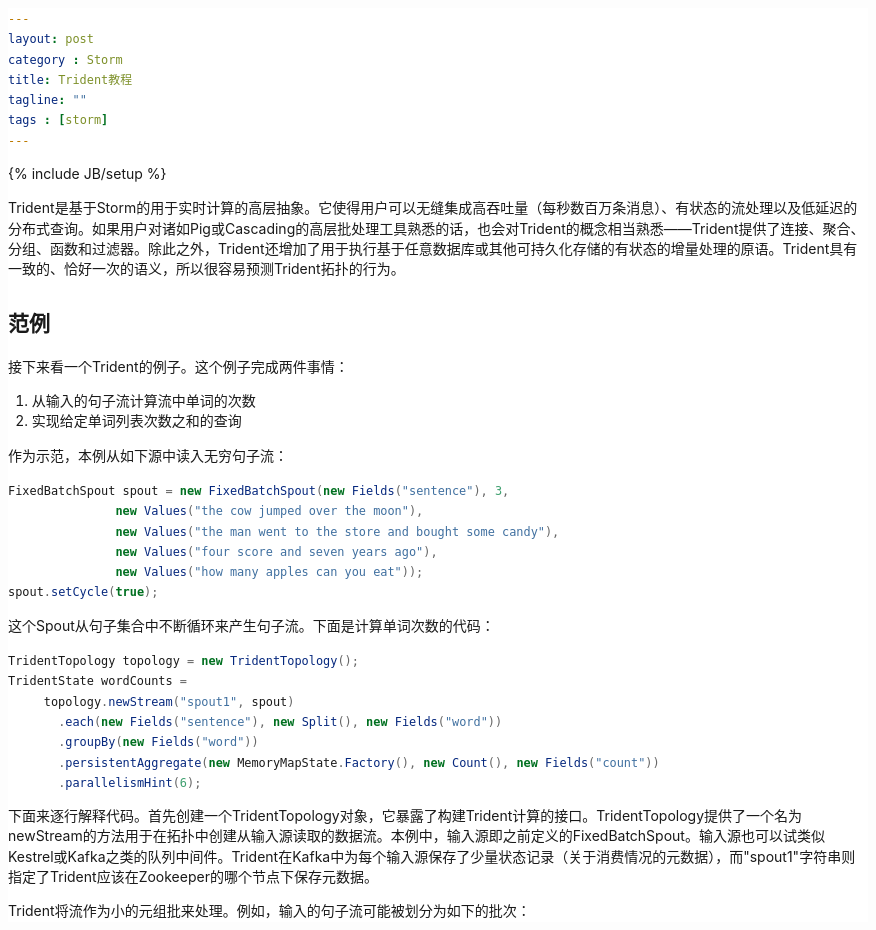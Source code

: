```yaml
---
layout: post
category : Storm
title: Trident教程
tagline: ""
tags : [storm]
---
```

{% include JB/setup %}

Trident是基于Storm的用于实时计算的高层抽象。它使得用户可以无缝集成高吞吐量（每秒数百万条消息）、有状态的流处理以及低延迟的分布式查询。如果用户对诸如Pig或Cascading的高层批处理工具熟悉的话，也会对Trident的概念相当熟悉——Trident提供了连接、聚合、分组、函数和过滤器。除此之外，Trident还增加了用于执行基于任意数据库或其他可持久化存储的有状态的增量处理的原语。Trident具有一致的、恰好一次的语义，所以很容易预测Trident拓扑的行为。

## 范例

接下来看一个Trident的例子。这个例子完成两件事情：

1. 从输入的句子流计算流中单词的次数
2. 实现给定单词列表次数之和的查询

作为示范，本例从如下源中读入无穷句子流：

```java
FixedBatchSpout spout = new FixedBatchSpout(new Fields("sentence"), 3,
               new Values("the cow jumped over the moon"),
               new Values("the man went to the store and bought some candy"),
               new Values("four score and seven years ago"),
               new Values("how many apples can you eat"));
spout.setCycle(true);
```

这个Spout从句子集合中不断循环来产生句子流。下面是计算单词次数的代码：

```java
TridentTopology topology = new TridentTopology();        
TridentState wordCounts =
     topology.newStream("spout1", spout)
       .each(new Fields("sentence"), new Split(), new Fields("word"))
       .groupBy(new Fields("word"))
       .persistentAggregate(new MemoryMapState.Factory(), new Count(), new Fields("count"))                
       .parallelismHint(6);
```

下面来逐行解释代码。首先创建一个TridentTopology对象，它暴露了构建Trident计算的接口。TridentTopology提供了一个名为newStream的方法用于在拓扑中创建从输入源读取的数据流。本例中，输入源即之前定义的FixedBatchSpout。输入源也可以试类似Kestrel或Kafka之类的队列中间件。Trident在Kafka中为每个输入源保存了少量状态记录（关于消费情况的元数据），而"spout1"字符串则指定了Trident应该在Zookeeper的哪个节点下保存元数据。

Trident将流作为小的元组批来处理。例如，输入的句子流可能被划分为如下的批次：
